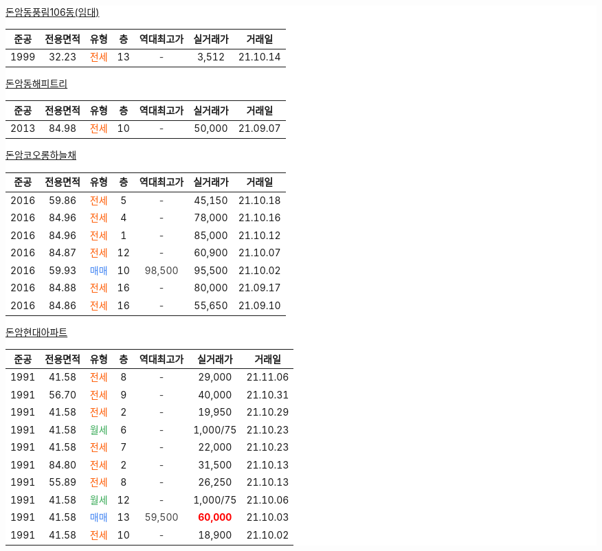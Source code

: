 
<script async src="https://pagead2.googlesyndication.com/pagead/js/adsbygoogle.js"></script>

<ins class="adsbygoogle"
     style="display:block"
     data-ad-client="ca-pub-1142216861245946"
     data-ad-slot="4805727019"
     data-ad-format="auto"
     data-full-width-responsive="true"></ins>
<script>
     (adsbygoogle = window.adsbygoogle || []).push({});
</script>


[돈암동풍림106동(임대)](https://search.naver.com/search.naver?query=%EB%8F%88%EC%95%94%EB%8F%99%ED%92%8D%EB%A6%BC106%EB%8F%99%28%EC%9E%84%EB%8C%80%29)

|준공|전용면적|유형|층|역대최고가|실거래가|거래일|
|:---:|:---:|:---:|:---:|:---:|:---:|:---:|
|1999|32.23|<span style="color:#FF5A00">전세</span>|13|<span style="color:#444444">-</span>|3,512|21.10.14|

[돈암동해피트리](https://search.naver.com/search.naver?query=%EB%8F%88%EC%95%94%EB%8F%99%ED%95%B4%ED%94%BC%ED%8A%B8%EB%A6%AC)

|준공|전용면적|유형|층|역대최고가|실거래가|거래일|
|:---:|:---:|:---:|:---:|:---:|:---:|:---:|
|2013|84.98|<span style="color:#FF5A00">전세</span>|10|<span style="color:#444444">-</span>|50,000|21.09.07|

[돈암코오롱하늘채](https://search.naver.com/search.naver?query=%EB%8F%88%EC%95%94%EC%BD%94%EC%98%A4%EB%A1%B1%ED%95%98%EB%8A%98%EC%B1%84)

|준공|전용면적|유형|층|역대최고가|실거래가|거래일|
|:---:|:---:|:---:|:---:|:---:|:---:|:---:|
|2016|59.86|<span style="color:#FF5A00">전세</span>|5|<span style="color:#444444">-</span>|45,150|21.10.18|
|2016|84.96|<span style="color:#FF5A00">전세</span>|4|<span style="color:#444444">-</span>|78,000|21.10.16|
|2016|84.96|<span style="color:#FF5A00">전세</span>|1|<span style="color:#444444">-</span>|85,000|21.10.12|
|2016|84.87|<span style="color:#FF5A00">전세</span>|12|<span style="color:#444444">-</span>|60,900|21.10.07|
|2016|59.93|<span style="color:#4285F3">매매</span>|10|<span style="color:#444444">98,500</span>|95,500|21.10.02|
|2016|84.88|<span style="color:#FF5A00">전세</span>|16|<span style="color:#444444">-</span>|80,000|21.09.17|
|2016|84.86|<span style="color:#FF5A00">전세</span>|16|<span style="color:#444444">-</span>|55,650|21.09.10|

[돈암현대아파트](https://search.naver.com/search.naver?query=%EB%8F%88%EC%95%94%ED%98%84%EB%8C%80%EC%95%84%ED%8C%8C%ED%8A%B8)

|준공|전용면적|유형|층|역대최고가|실거래가|거래일|
|:---:|:---:|:---:|:---:|:---:|:---:|:---:|
|1991|41.58|<span style="color:#FF5A00">전세</span>|8|<span style="color:#444444">-</span>|29,000|21.11.06|
|1991|56.70|<span style="color:#FF5A00">전세</span>|9|<span style="color:#444444">-</span>|40,000|21.10.31|
|1991|41.58|<span style="color:#FF5A00">전세</span>|2|<span style="color:#444444">-</span>|19,950|21.10.29|
|1991|41.58|<span style="color:#34A853">월세</span>|6|<span style="color:#444444">-</span>|1,000/75|21.10.23|
|1991|41.58|<span style="color:#FF5A00">전세</span>|7|<span style="color:#444444">-</span>|22,000|21.10.23|
|1991|84.80|<span style="color:#FF5A00">전세</span>|2|<span style="color:#444444">-</span>|31,500|21.10.13|
|1991|55.89|<span style="color:#FF5A00">전세</span>|8|<span style="color:#444444">-</span>|26,250|21.10.13|
|1991|41.58|<span style="color:#34A853">월세</span>|12|<span style="color:#444444">-</span>|1,000/75|21.10.06|
|1991|41.58|<span style="color:#4285F3">매매</span>|13|<span style="color:#444444">59,500</span>|<b><span style="color:#FF0000">60,000</span></b>|21.10.03|
|1991|41.58|<span style="color:#FF5A00">전세</span>|10|<span style="color:#444444">-</span>|18,900|21.10.02|